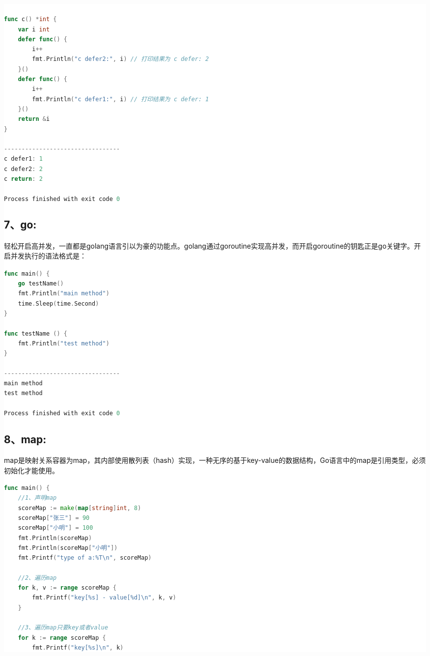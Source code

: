 ```go

func c() *int {
    var i int
    defer func() {
        i++
        fmt.Println("c defer2:", i) // 打印结果为 c defer: 2
    }()
    defer func() {
        i++
        fmt.Println("c defer1:", i) // 打印结果为 c defer: 1
    }()
    return &i
}

---------------------------------
c defer1: 1
c defer2: 2
c return: 2

Process finished with exit code 0
```

## 7、go:
轻松开启高并发，一直都是golang语言引以为豪的功能点。golang通过goroutine实现高并发，而开启goroutine的钥匙正是go关键字。开启并发执行的语法格式是：
```go
func main() {
    go testName()
    fmt.Println("main method")
    time.Sleep(time.Second)
}

func testName () {
    fmt.Println("test method")
}

---------------------------------
main method
test method

Process finished with exit code 0
```

## 8、map:
map是映射关系容器为map，其内部使用散列表（hash）实现，一种无序的基于key-value的数据结构，Go语言中的map是引用类型，必须初始化才能使用。
```go
func main() {
    //1、声明map
    scoreMap := make(map[string]int, 8)
    scoreMap["张三"] = 90
    scoreMap["小明"] = 100
    fmt.Println(scoreMap)
    fmt.Println(scoreMap["小明"])
    fmt.Printf("type of a:%T\n", scoreMap)

    //2、遍历map
    for k, v := range scoreMap {
        fmt.Printf("key[%s] - value[%d]\n", k, v)
    }

    //3、遍历map只要key或者value
    for k := range scoreMap {
        fmt.Printf("key[%s]\n", k)
```
